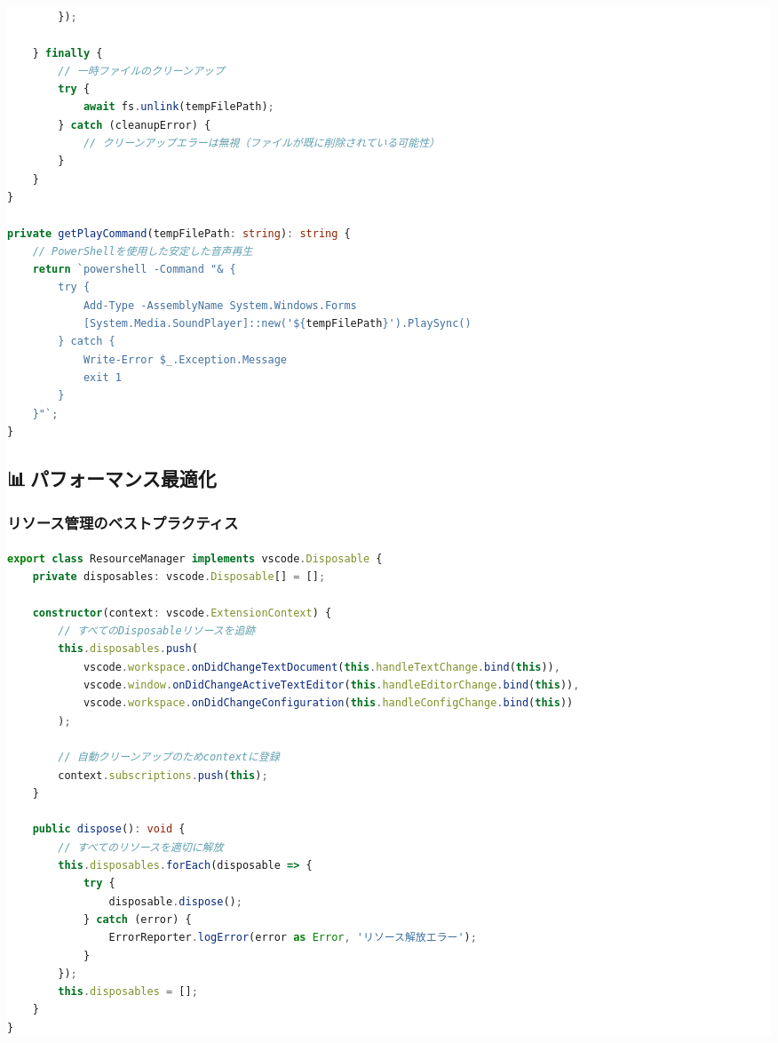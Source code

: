 ```typescript
        });
        
    } finally {
        // 一時ファイルのクリーンアップ
        try {
            await fs.unlink(tempFilePath);
        } catch (cleanupError) {
            // クリーンアップエラーは無視（ファイルが既に削除されている可能性）
        }
    }
}

private getPlayCommand(tempFilePath: string): string {
    // PowerShellを使用した安定した音声再生
    return `powershell -Command "& {
        try {
            Add-Type -AssemblyName System.Windows.Forms
            [System.Media.SoundPlayer]::new('${tempFilePath}').PlaySync()
        } catch {
            Write-Error $_.Exception.Message
            exit 1
        }
    }"`;
}
```

## 📊 パフォーマンス最適化

### リソース管理のベストプラクティス

```typescript
export class ResourceManager implements vscode.Disposable {
    private disposables: vscode.Disposable[] = [];
    
    constructor(context: vscode.ExtensionContext) {
        // すべてのDisposableリソースを追跡
        this.disposables.push(
            vscode.workspace.onDidChangeTextDocument(this.handleTextChange.bind(this)),
            vscode.window.onDidChangeActiveTextEditor(this.handleEditorChange.bind(this)),
            vscode.workspace.onDidChangeConfiguration(this.handleConfigChange.bind(this))
        );
        
        // 自動クリーンアップのためcontextに登録
        context.subscriptions.push(this);
    }
    
    public dispose(): void {
        // すべてのリソースを適切に解放
        this.disposables.forEach(disposable => {
            try {
                disposable.dispose();
            } catch (error) {
                ErrorReporter.logError(error as Error, 'リソース解放エラー');
            }
        });
        this.disposables = [];
    }
}
```
